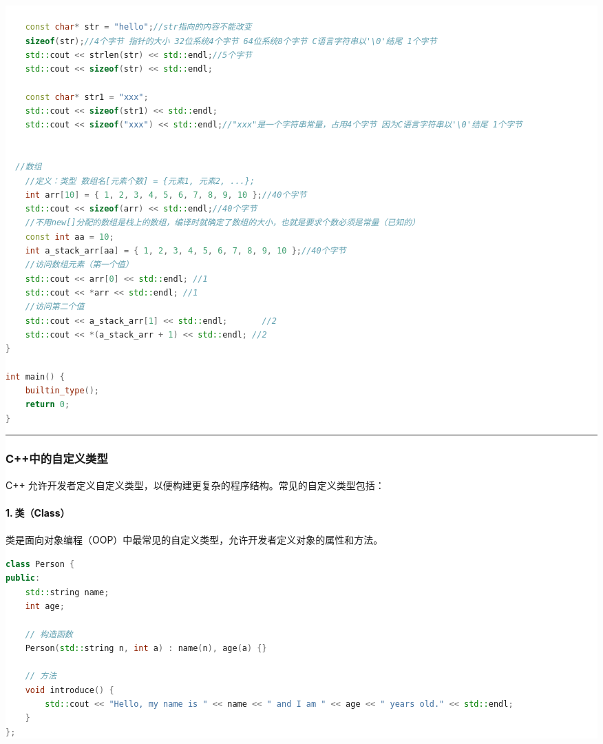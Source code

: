 ```cpp

	const char* str = "hello";//str指向的内容不能改变
	sizeof(str);//4个字节 指针的大小 32位系统4个字节 64位系统8个字节 C语言字符串以'\0'结尾 1个字节
	std::cout << strlen(str) << std::endl;//5个字节
	std::cout << sizeof(str) << std::endl;

	const char* str1 = "xxx";
	std::cout << sizeof(str1) << std::endl;
	std::cout << sizeof("xxx") << std::endl;//"xxx"是一个字符串常量，占用4个字节 因为C语言字符串以'\0'结尾 1个字节


  //数组
	//定义：类型 数组名[元素个数] = {元素1, 元素2, ...};
	int arr[10] = { 1, 2, 3, 4, 5, 6, 7, 8, 9, 10 };//40个字节
	std::cout << sizeof(arr) << std::endl;//40个字节
	//不用new[]分配的数组是栈上的数组，编译时就确定了数组的大小，也就是要求个数必须是常量（已知的）
	const int aa = 10;
	int a_stack_arr[aa] = { 1, 2, 3, 4, 5, 6, 7, 8, 9, 10 };//40个字节
	//访问数组元素（第一个值）
	std::cout << arr[0] << std::endl; //1
	std::cout << *arr << std::endl; //1
	//访问第二个值
	std::cout << a_stack_arr[1] << std::endl;		//2
	std::cout << *(a_stack_arr + 1) << std::endl; //2
}

int main() {
    builtin_type();
    return 0;
}
```

---

### C++中的自定义类型

C++ 允许开发者定义自定义类型，以便构建更复杂的程序结构。常见的自定义类型包括：

#### 1. 类（Class）
类是面向对象编程（OOP）中最常见的自定义类型，允许开发者定义对象的属性和方法。

```cpp
class Person {
public:
    std::string name;
    int age;

    // 构造函数
    Person(std::string n, int a) : name(n), age(a) {}

    // 方法
    void introduce() {
        std::cout << "Hello, my name is " << name << " and I am " << age << " years old." << std::endl;
    }
};
```
